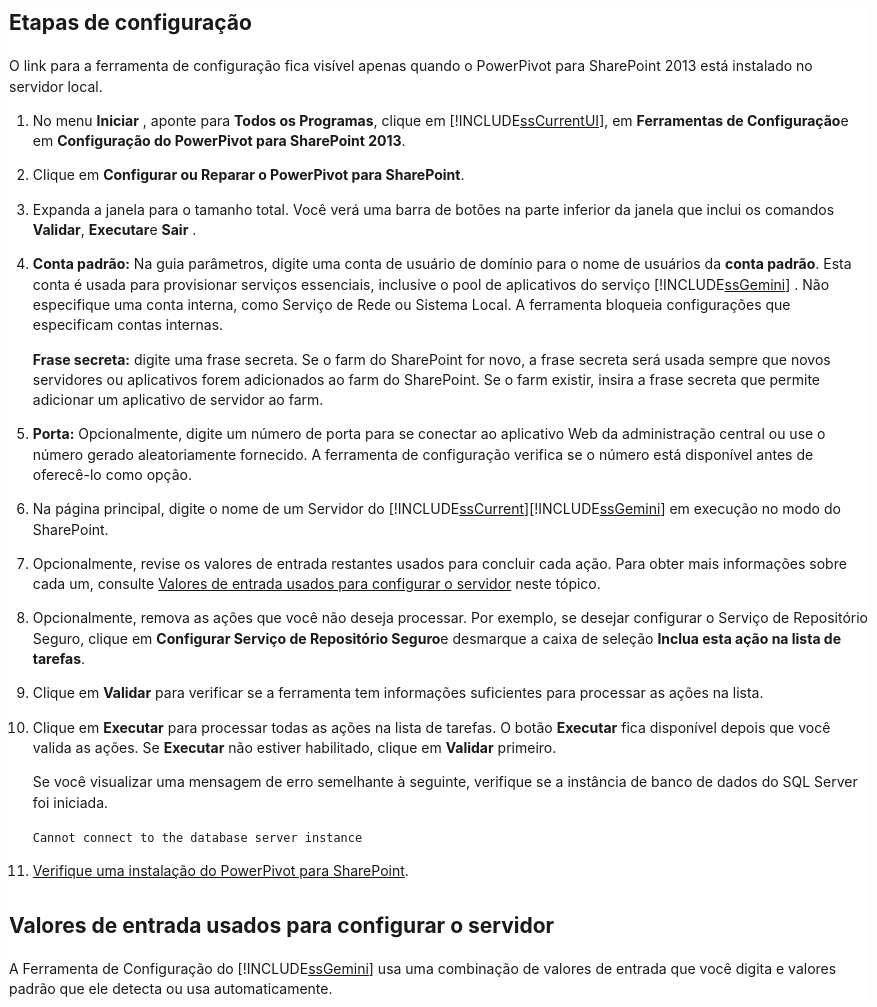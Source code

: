 ##  <a name="bkmk_steps"></a>Etapas de configuração
 O link para a ferramenta de configuração fica visível apenas quando o PowerPivot para SharePoint 2013 está instalado no servidor local.

1.  No menu **Iniciar** , aponte para **Todos os Programas**, clique em [!INCLUDE[ssCurrentUI](../../includes/sscurrentui-md.md)], em **Ferramentas de Configuração**e em **Configuração do PowerPivot para SharePoint 2013**.

2.  Clique em **Configurar ou Reparar o PowerPivot para SharePoint**.

3.  Expanda a janela para o tamanho total. Você verá uma barra de botões na parte inferior da janela que inclui os comandos **Validar**, **Executar**e **Sair** .

4.  **Conta padrão:** Na guia parâmetros, digite uma conta de usuário de domínio para o nome de usuários da **conta padrão**. Esta conta é usada para provisionar serviços essenciais, inclusive o pool de aplicativos do serviço [!INCLUDE[ssGemini](../../includes/ssgemini-md.md)] . Não especifique uma conta interna, como Serviço de Rede ou Sistema Local. A ferramenta bloqueia configurações que especificam contas internas.

     **Frase secreta:** digite uma frase secreta. Se o farm do SharePoint for novo, a frase secreta será usada sempre que novos servidores ou aplicativos forem adicionados ao farm do SharePoint. Se o farm existir, insira a frase secreta que permite adicionar um aplicativo de servidor ao farm.

5.  **Porta:** Opcionalmente, digite um número de porta para se conectar ao aplicativo Web da administração central ou use o número gerado aleatoriamente fornecido. A ferramenta de configuração verifica se o número está disponível antes de oferecê-lo como opção.

6.  Na página principal, digite o nome de um Servidor do [!INCLUDE[ssCurrent](../../includes/sscurrent-md.md)][!INCLUDE[ssGemini](../../includes/ssgemini-md.md)] em execução no modo do SharePoint.

7.  Opcionalmente, revise os valores de entrada restantes usados para concluir cada ação. Para obter mais informações sobre cada um, consulte [Valores de entrada usados para configurar o servidor](#bkmk_input) neste tópico.

8.  Opcionalmente, remova as ações que você não deseja processar. Por exemplo, se desejar configurar o Serviço de Repositório Seguro, clique em **Configurar Serviço de Repositório Seguro**e desmarque a caixa de seleção **Inclua esta ação na lista de tarefas**.

9. Clique em **Validar** para verificar se a ferramenta tem informações suficientes para processar as ações na lista.

10. Clique em **Executar** para processar todas as ações na lista de tarefas. O botão **Executar** fica disponível depois que você valida as ações. Se **Executar** não estiver habilitado, clique em **Validar** primeiro.

     Se você visualizar uma mensagem de erro semelhante à seguinte, verifique se a instância de banco de dados do SQL Server foi iniciada.

    ```
    Cannot connect to the database server instance
    ```

11. [Verifique uma instalação do PowerPivot para SharePoint](../instances/install-windows/verify-a-power-pivot-for-sharepoint-installation.md).

##  <a name="bkmk_input"></a>Valores de entrada usados para configurar o servidor
 A Ferramenta de Configuração do [!INCLUDE[ssGemini](../../includes/ssgemini-md.md)] usa uma combinação de valores de entrada que você digita e valores padrão que ele detecta ou usa automaticamente.
